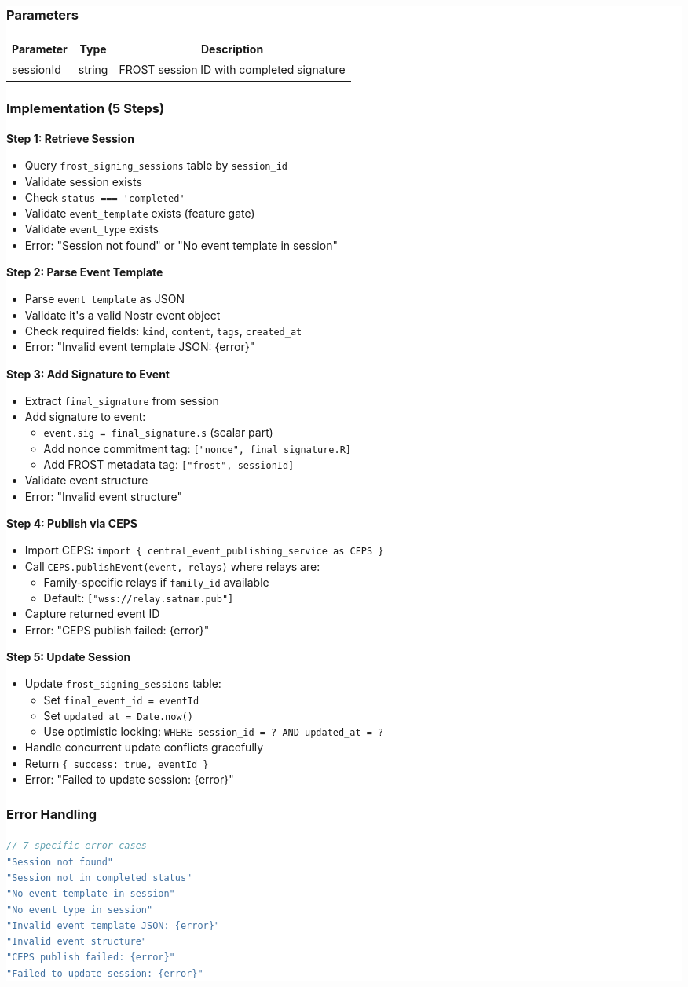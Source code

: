 ### Parameters
| Parameter | Type | Description |
|-----------|------|-------------|
| sessionId | string | FROST session ID with completed signature |

### Implementation (5 Steps)

**Step 1: Retrieve Session**
- Query `frost_signing_sessions` table by `session_id`
- Validate session exists
- Check `status === 'completed'`
- Validate `event_template` exists (feature gate)
- Validate `event_type` exists
- Error: "Session not found" or "No event template in session"

**Step 2: Parse Event Template**
- Parse `event_template` as JSON
- Validate it's a valid Nostr event object
- Check required fields: `kind`, `content`, `tags`, `created_at`
- Error: "Invalid event template JSON: {error}"

**Step 3: Add Signature to Event**
- Extract `final_signature` from session
- Add signature to event:
  - `event.sig = final_signature.s` (scalar part)
  - Add nonce commitment tag: `["nonce", final_signature.R]`
  - Add FROST metadata tag: `["frost", sessionId]`
- Validate event structure
- Error: "Invalid event structure"

**Step 4: Publish via CEPS**
- Import CEPS: `import { central_event_publishing_service as CEPS }`
- Call `CEPS.publishEvent(event, relays)` where relays are:
  - Family-specific relays if `family_id` available
  - Default: `["wss://relay.satnam.pub"]`
- Capture returned event ID
- Error: "CEPS publish failed: {error}"

**Step 5: Update Session**
- Update `frost_signing_sessions` table:
  - Set `final_event_id = eventId`
  - Set `updated_at = Date.now()`
  - Use optimistic locking: `WHERE session_id = ? AND updated_at = ?`
- Handle concurrent update conflicts gracefully
- Return `{ success: true, eventId }`
- Error: "Failed to update session: {error}"

### Error Handling
```typescript
// 7 specific error cases
"Session not found"
"Session not in completed status"
"No event template in session"
"No event type in session"
"Invalid event template JSON: {error}"
"Invalid event structure"
"CEPS publish failed: {error}"
"Failed to update session: {error}"
```
